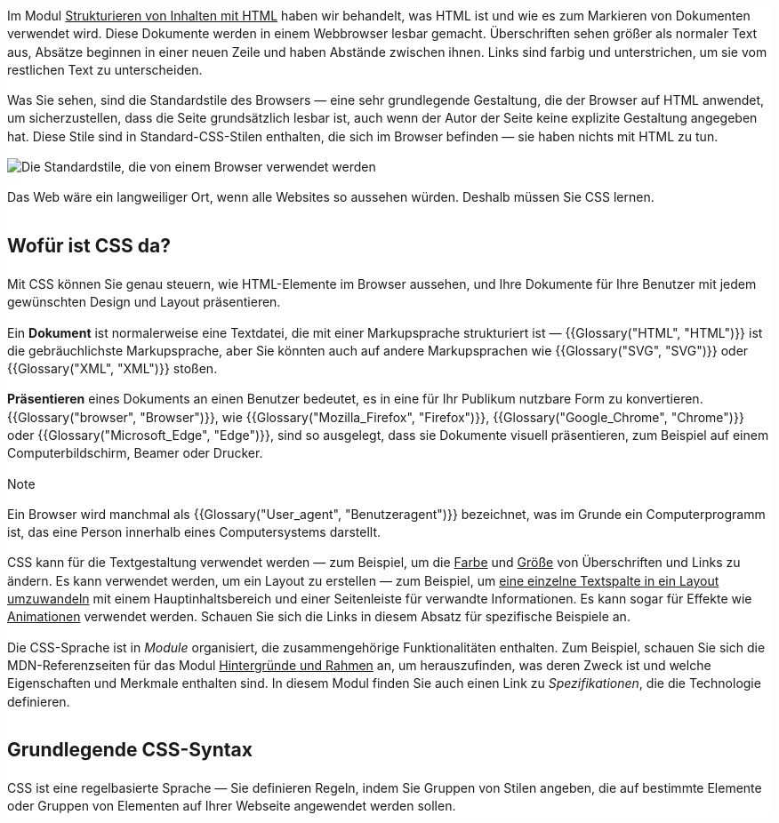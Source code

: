 Im Modul [Strukturieren von Inhalten mit HTML](/de/docs/Learn_web_development/Core/Structuring_content) haben wir behandelt, was HTML ist und wie es zum Markieren von Dokumenten verwendet wird. Diese Dokumente werden in einem Webbrowser lesbar gemacht. Überschriften sehen größer als normaler Text aus, Absätze beginnen in einer neuen Zeile und haben Abstände zwischen ihnen. Links sind farbig und unterstrichen, um sie vom restlichen Text zu unterscheiden.

Was Sie sehen, sind die Standardstile des Browsers — eine sehr grundlegende Gestaltung, die der Browser auf HTML anwendet, um sicherzustellen, dass die Seite grundsätzlich lesbar ist, auch wenn der Autor der Seite keine explizite Gestaltung angegeben hat. Diese Stile sind in Standard-CSS-Stilen enthalten, die sich im Browser befinden — sie haben nichts mit HTML zu tun.

![Die Standardstile, die von einem Browser verwendet werden](html-example.png)

Das Web wäre ein langweiliger Ort, wenn alle Websites so aussehen würden. Deshalb müssen Sie CSS lernen.

## Wofür ist CSS da?

Mit CSS können Sie genau steuern, wie HTML-Elemente im Browser aussehen, und Ihre Dokumente für Ihre Benutzer mit jedem gewünschten Design und Layout präsentieren.

Ein **Dokument** ist normalerweise eine Textdatei, die mit einer Markupsprache strukturiert ist — {{Glossary("HTML", "HTML")}} ist die gebräuchlichste Markupsprache, aber Sie könnten auch auf andere Markupsprachen wie {{Glossary("SVG", "SVG")}} oder {{Glossary("XML", "XML")}} stoßen.

**Präsentieren** eines Dokuments an einen Benutzer bedeutet, es in eine für Ihr Publikum nutzbare Form zu konvertieren. {{Glossary("browser", "Browser")}}, wie {{Glossary("Mozilla_Firefox", "Firefox")}}, {{Glossary("Google_Chrome", "Chrome")}} oder {{Glossary("Microsoft_Edge", "Edge")}}, sind so ausgelegt, dass sie Dokumente visuell präsentieren, zum Beispiel auf einem Computerbildschirm, Beamer oder Drucker.

> [!NOTE]
> Ein Browser wird manchmal als {{Glossary("User_agent", "Benutzeragent")}} bezeichnet, was im Grunde ein Computerprogramm ist, das eine Person innerhalb eines Computersystems darstellt.

CSS kann für die Textgestaltung verwendet werden — zum Beispiel, um die [Farbe](/de/docs/Web/CSS/color_value) und [Größe](/de/docs/Web/CSS/font-size) von Überschriften und Links zu ändern. Es kann verwendet werden, um ein Layout zu erstellen — zum Beispiel, um [eine einzelne Textspalte in ein Layout umzuwandeln](/de/docs/Web/CSS/Layout_cookbook/Column_layouts) mit einem Hauptinhaltsbereich und einer Seitenleiste für verwandte Informationen. Es kann sogar für Effekte wie [Animationen](/de/docs/Web/CSS/CSS_animations) verwendet werden. Schauen Sie sich die Links in diesem Absatz für spezifische Beispiele an.

Die CSS-Sprache ist in _Module_ organisiert, die zusammengehörige Funktionalitäten enthalten. Zum Beispiel, schauen Sie sich die MDN-Referenzseiten für das Modul [Hintergründe und Rahmen](/de/docs/Web/CSS/CSS_backgrounds_and_borders) an, um herauszufinden, was deren Zweck ist und welche Eigenschaften und Merkmale enthalten sind. In diesem Modul finden Sie auch einen Link zu _Spezifikationen_, die die Technologie definieren.

## Grundlegende CSS-Syntax

CSS ist eine regelbasierte Sprache — Sie definieren Regeln, indem Sie Gruppen von Stilen angeben, die auf bestimmte Elemente oder Gruppen von Elementen auf Ihrer Webseite angewendet werden sollen.
